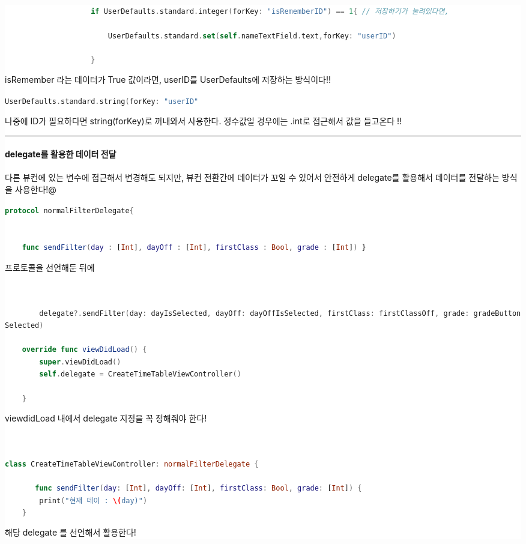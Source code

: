 ```Swift
                    if UserDefaults.standard.integer(forKey: "isRememberID") == 1{ // 저장하기가 눌려있다면,
                        
                        UserDefaults.standard.set(self.nameTextField.text,forKey: "userID")

                    }
```

isRemember 라는 데이터가 True 값이라면, userID를 UserDefaults에 저장하는 방식이다!!



```Swift
UserDefaults.standard.string(forKey: "userID"
```
나중에 ID가 필요하다면 string(forKey)로 꺼내와서 사용한다.
정수값일 경우에는 .int로 접근해서 값을 들고온다 !! 



--- 
#### delegate를 활용한 데이터 전달

다른 뷰컨에 있는 변수에 접근해서 변경해도 되지만,
뷰컨 전환간에 데이터가 꼬일 수 있어서
안전하게 delegate를 활용해서 데이터를 전달하는 방식을 사용한다!@

``` Swift
protocol normalFilterDelegate{
    
    
    func sendFilter(day : [Int], dayOff : [Int], firstClass : Bool, grade : [Int]) }

``` 

프로토콜을 선언해둔 뒤에 


```Swift


        delegate?.sendFilter(day: dayIsSelected, dayOff: dayOffIsSelected, firstClass: firstClassOff, grade: gradeButtonSelected)

    override func viewDidLoad() {
        super.viewDidLoad()
        self.delegate = CreateTimeTableViewController()

    }


```
viewdidLoad 내에서 delegate 지정을 꼭 정해줘야 한다! 

```Swift


class CreateTimeTableViewController: normalFilterDelegate {

       func sendFilter(day: [Int], dayOff: [Int], firstClass: Bool, grade: [Int]) {
        print("현재 데이 : \(day)")
    }

```
해당 delegate 를 선언해서 활용한다!
